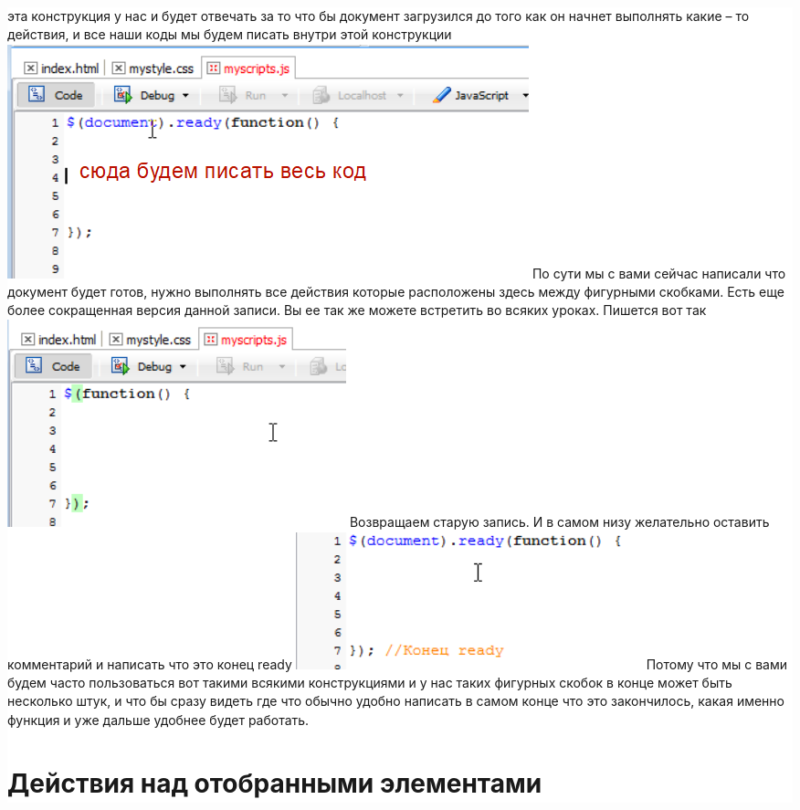 эта конструкция у нас и будет отвечать за то что бы документ загрузился до того как он начнет выполнять какие – то действия, и все наши коды мы будем писать внутри этой конструкции
![](./img/073.png)
По сути мы с вами сейчас написали что документ будет готов, нужно выполнять все действия которые расположены здесь между фигурными скобками. 
Есть еще более сокращенная версия данной записи. Вы ее так же можете встретить во всяких уроках. Пишется вот так
![](./img/074.png)
Возвращаем старую запись. И в самом низу желательно оставить комментарий и написать что это конец ready
![](./img/075.png)
Потому что мы с вами будем часто пользоваться вот такими всякими конструкциями и у нас таких фигурных скобок в конце может быть несколько штук, и что бы сразу видеть где что обычно удобно написать в самом конце что это закончилось, какая именно функция и уже дальше удобнее будет работать. 


# Действия над отобранными элементами
